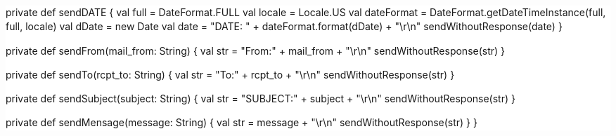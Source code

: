   private def sendDATE {
    val full = DateFormat.FULL
    val locale = Locale.US
    val dateFormat = DateFormat.getDateTimeInstance(full, full, locale)
    val dDate = new Date
    val date = "DATE: " + dateFormat.format(dDate) + "\r\n"
    sendWithoutResponse(date)
  }

  private def sendFrom(mail_from: String) {
    val str = "From:" + mail_from + "\r\n"
    sendWithoutResponse(str)
  }

  private def sendTo(rcpt_to: String) {
    val str = "To:" + rcpt_to + "\r\n"
    sendWithoutResponse(str)
  }

  private def sendSubject(subject: String) {
    val str = "SUBJECT:" + subject + "\r\n"
    sendWithoutResponse(str)
  }

  private def sendMensage(message: String) {
    val str = message + "\r\n"
    sendWithoutResponse(str)
  }
}</pre>
